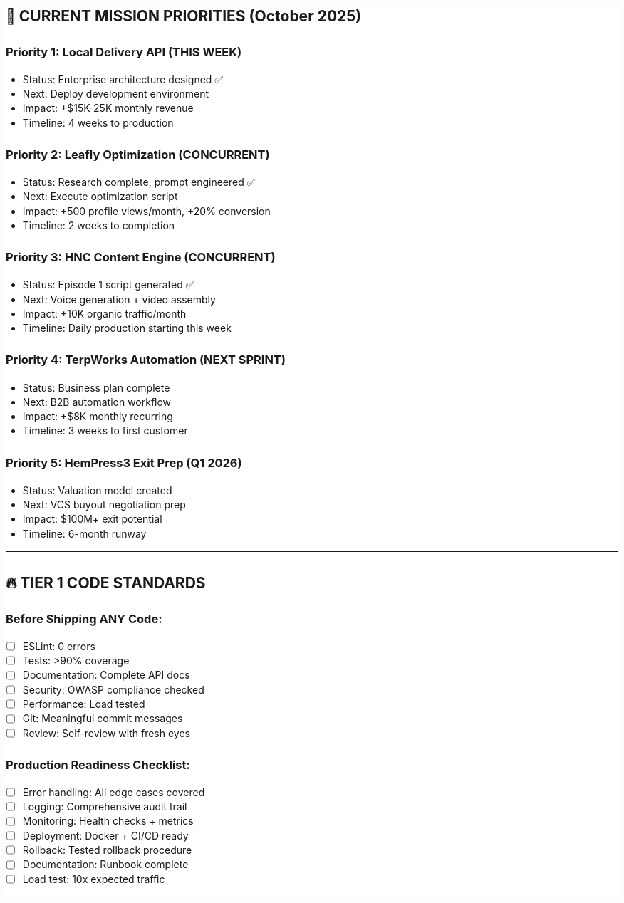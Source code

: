 
## 🎯 CURRENT MISSION PRIORITIES (October 2025)

### **Priority 1: Local Delivery API (THIS WEEK)**
- Status: Enterprise architecture designed ✅
- Next: Deploy development environment
- Impact: +$15K-25K monthly revenue
- Timeline: 4 weeks to production

### **Priority 2: Leafly Optimization (CONCURRENT)**
- Status: Research complete, prompt engineered ✅
- Next: Execute optimization script
- Impact: +500 profile views/month, +20% conversion
- Timeline: 2 weeks to completion

### **Priority 3: HNC Content Engine (CONCURRENT)**
- Status: Episode 1 script generated ✅
- Next: Voice generation + video assembly
- Impact: +10K organic traffic/month
- Timeline: Daily production starting this week

### **Priority 4: TerpWorks Automation (NEXT SPRINT)**
- Status: Business plan complete
- Next: B2B automation workflow
- Impact: +$8K monthly recurring
- Timeline: 3 weeks to first customer

### **Priority 5: HemPress3 Exit Prep (Q1 2026)**
- Status: Valuation model created
- Next: VCS buyout negotiation prep
- Impact: $100M+ exit potential
- Timeline: 6-month runway

---

## 🔥 TIER 1 CODE STANDARDS

### **Before Shipping ANY Code:**
- [ ] ESLint: 0 errors
- [ ] Tests: >90% coverage
- [ ] Documentation: Complete API docs
- [ ] Security: OWASP compliance checked
- [ ] Performance: Load tested
- [ ] Git: Meaningful commit messages
- [ ] Review: Self-review with fresh eyes

### **Production Readiness Checklist:**
- [ ] Error handling: All edge cases covered
- [ ] Logging: Comprehensive audit trail
- [ ] Monitoring: Health checks + metrics
- [ ] Deployment: Docker + CI/CD ready
- [ ] Rollback: Tested rollback procedure
- [ ] Documentation: Runbook complete
- [ ] Load test: 10x expected traffic

---